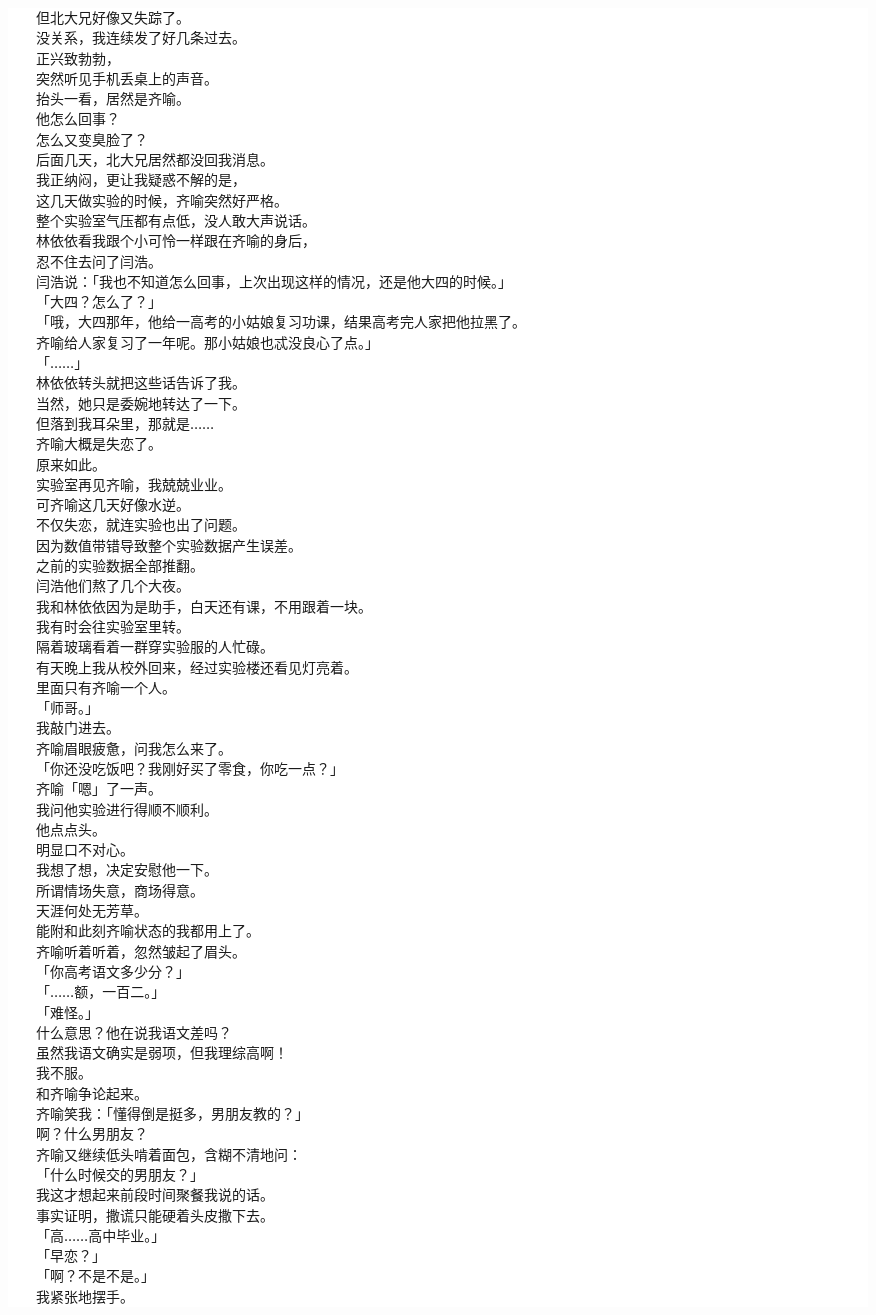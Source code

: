 &emsp;&emsp;但北大兄好像又失踪了。  
&emsp;&emsp;没关系，我连续发了好几条过去。  
&emsp;&emsp;正兴致勃勃，  
&emsp;&emsp;突然听见手机丢桌上的声音。  
&emsp;&emsp;抬头一看，居然是齐喻。  
&emsp;&emsp;他怎么回事？  
&emsp;&emsp;怎么又变臭脸了？  
&emsp;&emsp;后面几天，北大兄居然都没回我消息。  
&emsp;&emsp;我正纳闷，更让我疑惑不解的是，  
&emsp;&emsp;这几天做实验的时候，齐喻突然好严格。  
&emsp;&emsp;整个实验室气压都有点低，没人敢大声说话。  
&emsp;&emsp;林依依看我跟个小可怜一样跟在齐喻的身后，  
&emsp;&emsp;忍不住去问了闫浩。  
&emsp;&emsp;闫浩说：「我也不知道怎么回事，上次出现这样的情况，还是他大四的时候。」  
&emsp;&emsp;「大四？怎么了？」  
&emsp;&emsp;「哦，大四那年，他给一高考的小姑娘复习功课，结果高考完人家把他拉黑了。  
&emsp;&emsp;齐喻给人家复习了一年呢。那小姑娘也忒没良心了点。」  
&emsp;&emsp;「……」  
&emsp;&emsp;林依依转头就把这些话告诉了我。  
&emsp;&emsp;当然，她只是委婉地转达了一下。  
&emsp;&emsp;但落到我耳朵里，那就是……  
&emsp;&emsp;齐喻大概是失恋了。  
&emsp;&emsp;原来如此。  
&emsp;&emsp;实验室再见齐喻，我兢兢业业。  
&emsp;&emsp;可齐喻这几天好像水逆。  
&emsp;&emsp;不仅失恋，就连实验也出了问题。  
&emsp;&emsp;因为数值带错导致整个实验数据产生误差。  
&emsp;&emsp;之前的实验数据全部推翻。  
&emsp;&emsp;闫浩他们熬了几个大夜。  
&emsp;&emsp;我和林依依因为是助手，白天还有课，不用跟着一块。  
&emsp;&emsp;我有时会往实验室里转。  
&emsp;&emsp;隔着玻璃看着一群穿实验服的人忙碌。  
&emsp;&emsp;有天晚上我从校外回来，经过实验楼还看见灯亮着。  
&emsp;&emsp;里面只有齐喻一个人。  
&emsp;&emsp;「师哥。」  
&emsp;&emsp;我敲门进去。  
&emsp;&emsp;齐喻眉眼疲惫，问我怎么来了。  
&emsp;&emsp;「你还没吃饭吧？我刚好买了零食，你吃一点？」  
&emsp;&emsp;齐喻「嗯」了一声。  
&emsp;&emsp;我问他实验进行得顺不顺利。  
&emsp;&emsp;他点点头。  
&emsp;&emsp;明显口不对心。  
&emsp;&emsp;我想了想，决定安慰他一下。  
&emsp;&emsp;所谓情场失意，商场得意。  
&emsp;&emsp;天涯何处无芳草。  
&emsp;&emsp;能附和此刻齐喻状态的我都用上了。  
&emsp;&emsp;齐喻听着听着，忽然皱起了眉头。  
&emsp;&emsp;「你高考语文多少分？」  
&emsp;&emsp;「……额，一百二。」  
&emsp;&emsp;「难怪。」  
&emsp;&emsp;什么意思？他在说我语文差吗？  
&emsp;&emsp;虽然我语文确实是弱项，但我理综高啊！  
&emsp;&emsp;我不服。  
&emsp;&emsp;和齐喻争论起来。  
&emsp;&emsp;齐喻笑我：「懂得倒是挺多，男朋友教的？」  
&emsp;&emsp;啊？什么男朋友？  
&emsp;&emsp;齐喻又继续低头啃着面包，含糊不清地问：  
&emsp;&emsp;「什么时候交的男朋友？」  
&emsp;&emsp;我这才想起来前段时间聚餐我说的话。  
&emsp;&emsp;事实证明，撒谎只能硬着头皮撒下去。  
&emsp;&emsp;「高……高中毕业。」  
&emsp;&emsp;「早恋？」  
&emsp;&emsp;「啊？不是不是。」  
&emsp;&emsp;我紧张地摆手。  